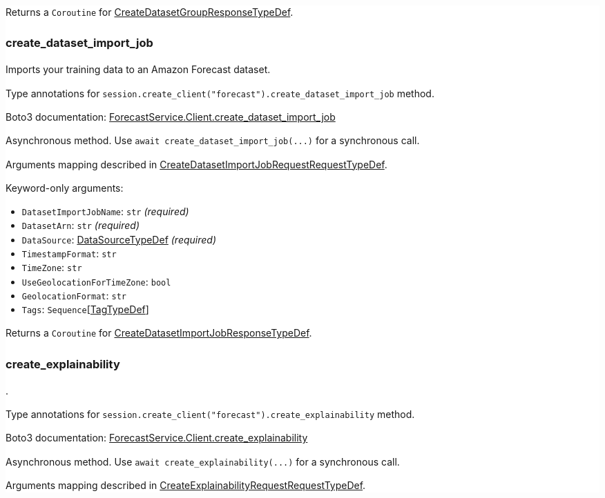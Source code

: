 Returns a `Coroutine` for
[CreateDatasetGroupResponseTypeDef](./type_defs.md#createdatasetgroupresponsetypedef).

<a id="create\_dataset\_import\_job"></a>

### create_dataset_import_job

Imports your training data to an Amazon Forecast dataset.

Type annotations for
`session.create_client("forecast").create_dataset_import_job` method.

Boto3 documentation:
[ForecastService.Client.create_dataset_import_job](https://boto3.amazonaws.com/v1/documentation/api/latest/reference/services/forecast.html#ForecastService.Client.create_dataset_import_job)

Asynchronous method. Use `await create_dataset_import_job(...)` for a
synchronous call.

Arguments mapping described in
[CreateDatasetImportJobRequestRequestTypeDef](./type_defs.md#createdatasetimportjobrequestrequesttypedef).

Keyword-only arguments:

- `DatasetImportJobName`: `str` *(required)*
- `DatasetArn`: `str` *(required)*
- `DataSource`: [DataSourceTypeDef](./type_defs.md#datasourcetypedef)
  *(required)*
- `TimestampFormat`: `str`
- `TimeZone`: `str`
- `UseGeolocationForTimeZone`: `bool`
- `GeolocationFormat`: `str`
- `Tags`: `Sequence`\[[TagTypeDef](./type_defs.md#tagtypedef)\]

Returns a `Coroutine` for
[CreateDatasetImportJobResponseTypeDef](./type_defs.md#createdatasetimportjobresponsetypedef).

<a id="create\_explainability"></a>

### create_explainability

.

Type annotations for `session.create_client("forecast").create_explainability`
method.

Boto3 documentation:
[ForecastService.Client.create_explainability](https://boto3.amazonaws.com/v1/documentation/api/latest/reference/services/forecast.html#ForecastService.Client.create_explainability)

Asynchronous method. Use `await create_explainability(...)` for a synchronous
call.

Arguments mapping described in
[CreateExplainabilityRequestRequestTypeDef](./type_defs.md#createexplainabilityrequestrequesttypedef).
